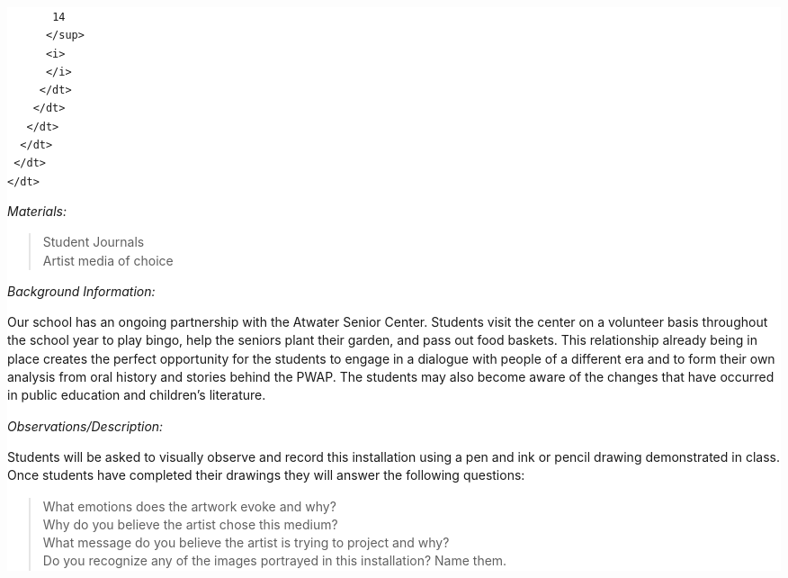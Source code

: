            14
          </sup>
          <i>
          </i>
         </dt>
        </dt>
       </dt>
      </dt>
     </dt>
    </dt>
   </dt>
  </dl>
 </blockquote>
<p>
  <i>
   Materials:
  </i>
 </p>

<blockquote>
  <dl>
   <dt>
    Student Journals
    <dt>
     Artist media of choice
    </dt>
   </dt>
  </dl>
 </blockquote>
<p>
  <i>
   Background Information:
  </i>
 </p>
<p>
  Our school has an ongoing partnership with the Atwater Senior Center.  Students visit the center on a volunteer basis throughout the school year to play bingo, help the seniors plant their garden, and pass out food baskets. This relationship already being in place creates the perfect opportunity for the students to engage in a dialogue with people of a different era and to form their own analysis from oral history and stories behind the PWAP. The students may also become aware of the changes that have occurred in public education and children’s literature.
 </p>

<p>
  <i>
   Observations/Description:
  </i>
 </p>
<p>
  Students will be asked to visually observe and record this installation using a pen and ink or pencil drawing demonstrated in class. Once students have completed their drawings they will answer the following questions:
 </p>
<blockquote>
  <dl>
   <dt>
    What emotions does the artwork evoke and why?
    <dt>
     Why do you believe the artist chose this medium?
     <dt>
      What message do you believe the artist is trying to project and why?
      <dt>
       Do you recognize any of the images portrayed in this installation? Name them.
       <dt>